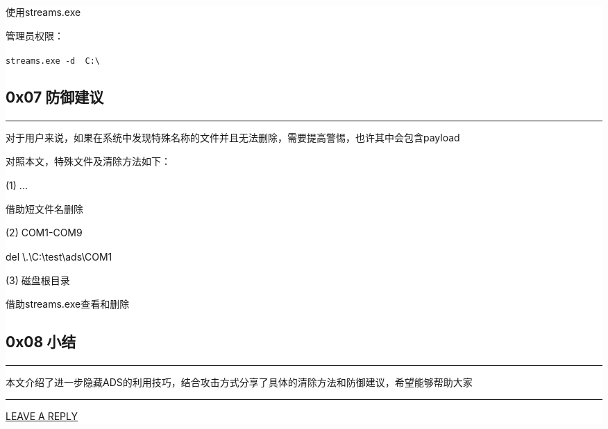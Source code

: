 使用streams.exe

管理员权限：

`streams.exe -d  C:\`



## 0x07 防御建议
---

对于用户来说，如果在系统中发现特殊名称的文件并且无法删除，需要提高警惕，也许其中会包含payload

对照本文，特殊文件及清除方法如下：

(1) ...

借助短文件名删除

(2) COM1-COM9

del \\.\C:\test\ads\COM1

(3) 磁盘根目录

借助streams.exe查看和删除


## 0x08 小结
---

本文介绍了进一步隐藏ADS的利用技巧，结合攻击方式分享了具体的清除方法和防御建议，希望能够帮助大家


---


[LEAVE A REPLY](https://github.com/3gstudent/feedback/issues/new)

